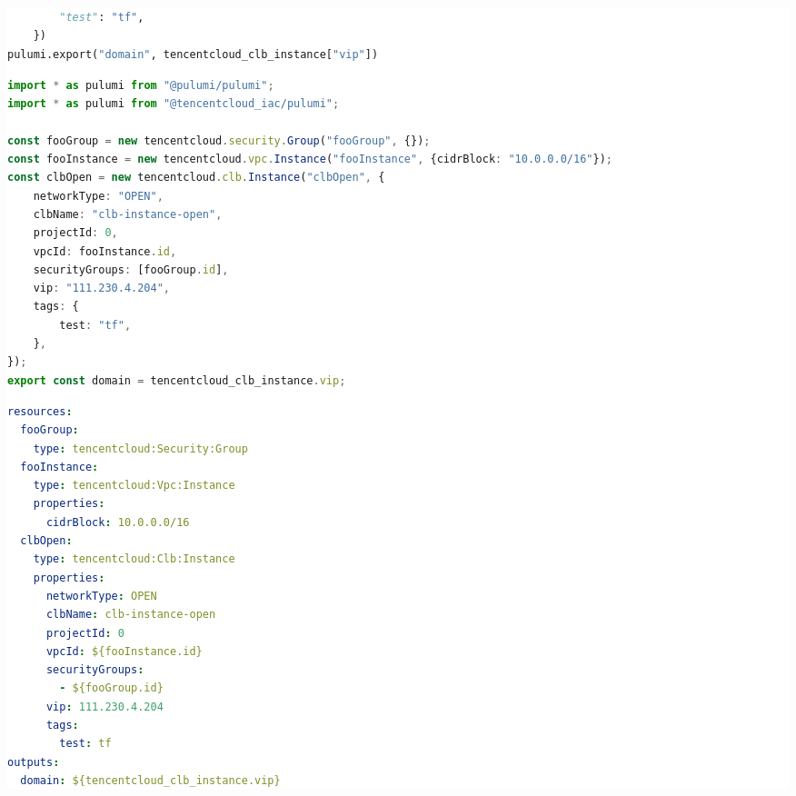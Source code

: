```python
        "test": "tf",
    })
pulumi.export("domain", tencentcloud_clb_instance["vip"])
```


</pulumi-choosable>
</div>


<div>
<pulumi-choosable type="language" values="typescript">


```typescript
import * as pulumi from "@pulumi/pulumi";
import * as pulumi from "@tencentcloud_iac/pulumi";

const fooGroup = new tencentcloud.security.Group("fooGroup", {});
const fooInstance = new tencentcloud.vpc.Instance("fooInstance", {cidrBlock: "10.0.0.0/16"});
const clbOpen = new tencentcloud.clb.Instance("clbOpen", {
    networkType: "OPEN",
    clbName: "clb-instance-open",
    projectId: 0,
    vpcId: fooInstance.id,
    securityGroups: [fooGroup.id],
    vip: "111.230.4.204",
    tags: {
        test: "tf",
    },
});
export const domain = tencentcloud_clb_instance.vip;
```


</pulumi-choosable>
</div>


<div>
<pulumi-choosable type="language" values="yaml">

```yaml
resources:
  fooGroup:
    type: tencentcloud:Security:Group
  fooInstance:
    type: tencentcloud:Vpc:Instance
    properties:
      cidrBlock: 10.0.0.0/16
  clbOpen:
    type: tencentcloud:Clb:Instance
    properties:
      networkType: OPEN
      clbName: clb-instance-open
      projectId: 0
      vpcId: ${fooInstance.id}
      securityGroups:
        - ${fooGroup.id}
      vip: 111.230.4.204
      tags:
        test: tf
outputs:
  domain: ${tencentcloud_clb_instance.vip}
```
